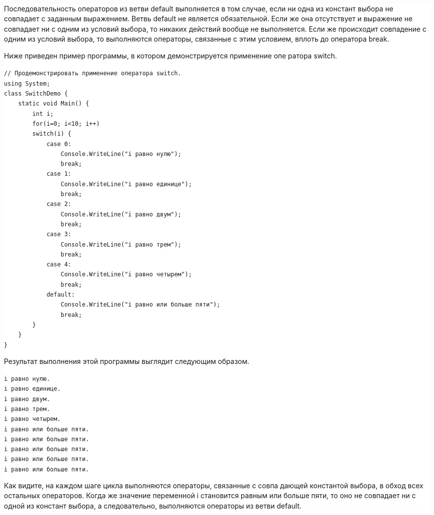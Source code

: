 Последовательность операторов из ветви default выполняется в том случае, если
ни одна из констант выбора не совпадает с заданным выражением. Ветвь default не
является обязательной. Если же она отсутствует и выражение не совпадает ни с одним
из условий выбора, то никаких действий вообще не выполняется. Если же происходит
совпадение с одним из условий выбора, то выполняются операторы, связанные с этим
условием, вплоть до оператора break.

Ниже приведен пример программы, в котором демонстрируется применение опе­
ратора switch.
```
// Продемонстрировать применение оператора switch.
using System;
class SwitchDemo {
    static void Main() {
        int i;
        for(i=0; i<10; i++)
        switch(i) {
            case 0:
                Console.WriteLine("i равно нулю");
                break;
            case 1:
                Console.WriteLine("i равно единице");
                break;
            case 2:
                Console.WriteLine("i равно двум");
                break;
            case 3:
                Console.WriteLine("i равно трем");
                break;
            case 4:
                Console.WriteLine("i равно четырем");
                break;
            default:
                Console.WriteLine("i равно или больше пяти");
                break;
        }
    }
}
```
Результат выполнения этой программы выглядит следующим образом.
```
i равно нулю.
i равно единице.
i равно двум.
i равно трем.
i равно четырем.
i равно или больше пяти.
i равно или больше пяти.
i равно или больше пяти.
i равно или больше пяти.
i равно или больше пяти.
```
Как видите, на каждом шаге цикла выполняются операторы, связанные с совпа­
дающей константой выбора, в обход всех остальных операторов. Когда же значение
переменной i становится равным или больше пяти, то оно не совпадает ни с одной из
констант выбора, а следовательно, выполняются операторы из ветви default.
